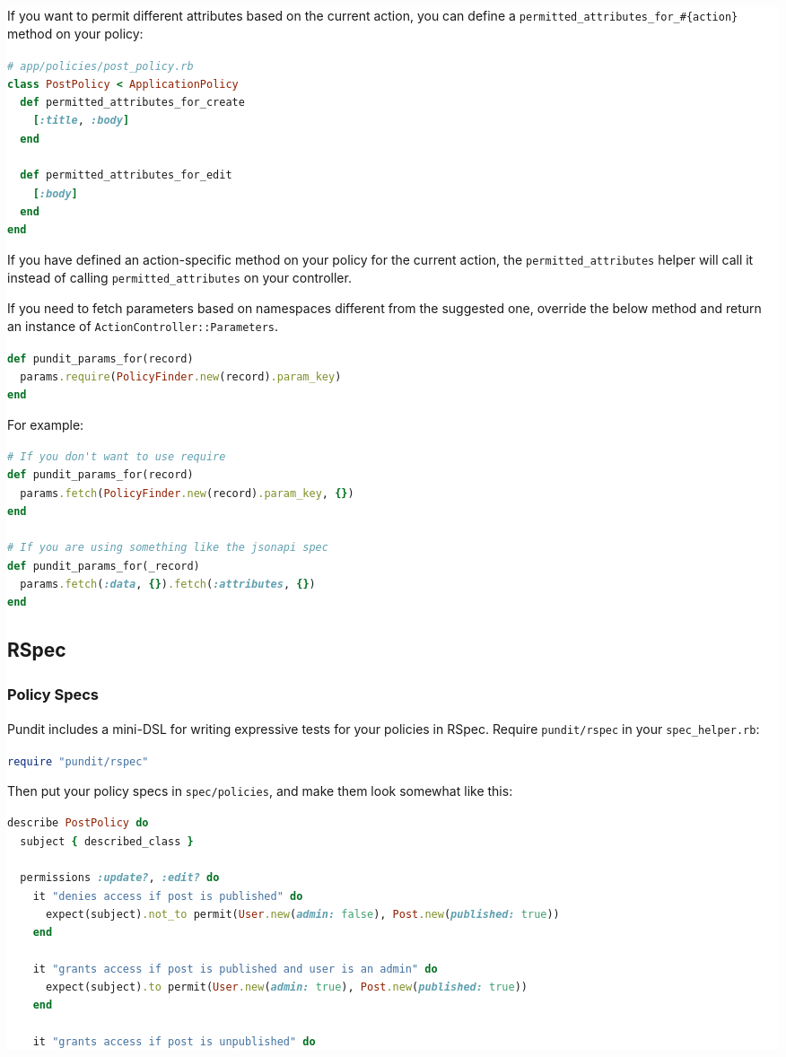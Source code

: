If you want to permit different attributes based on the current action, you can define a `permitted_attributes_for_#{action}` method on your policy:

```ruby
# app/policies/post_policy.rb
class PostPolicy < ApplicationPolicy
  def permitted_attributes_for_create
    [:title, :body]
  end

  def permitted_attributes_for_edit
    [:body]
  end
end
```

If you have defined an action-specific method on your policy for the current action, the `permitted_attributes` helper will call it instead of calling `permitted_attributes` on your controller.

If you need to fetch parameters based on namespaces different from the suggested one, override the below method and return an instance of `ActionController::Parameters`.

```ruby
def pundit_params_for(record)
  params.require(PolicyFinder.new(record).param_key)
end
```

For example:

```ruby
# If you don't want to use require
def pundit_params_for(record)
  params.fetch(PolicyFinder.new(record).param_key, {})
end

# If you are using something like the jsonapi spec
def pundit_params_for(_record)
  params.fetch(:data, {}).fetch(:attributes, {})
end
```

## RSpec

### Policy Specs

Pundit includes a mini-DSL for writing expressive tests for your policies in RSpec.
Require `pundit/rspec` in your `spec_helper.rb`:

``` ruby
require "pundit/rspec"
```

Then put your policy specs in `spec/policies`, and make them look somewhat like this:

``` ruby
describe PostPolicy do
  subject { described_class }

  permissions :update?, :edit? do
    it "denies access if post is published" do
      expect(subject).not_to permit(User.new(admin: false), Post.new(published: true))
    end

    it "grants access if post is published and user is an admin" do
      expect(subject).to permit(User.new(admin: true), Post.new(published: true))
    end

    it "grants access if post is unpublished" do
```